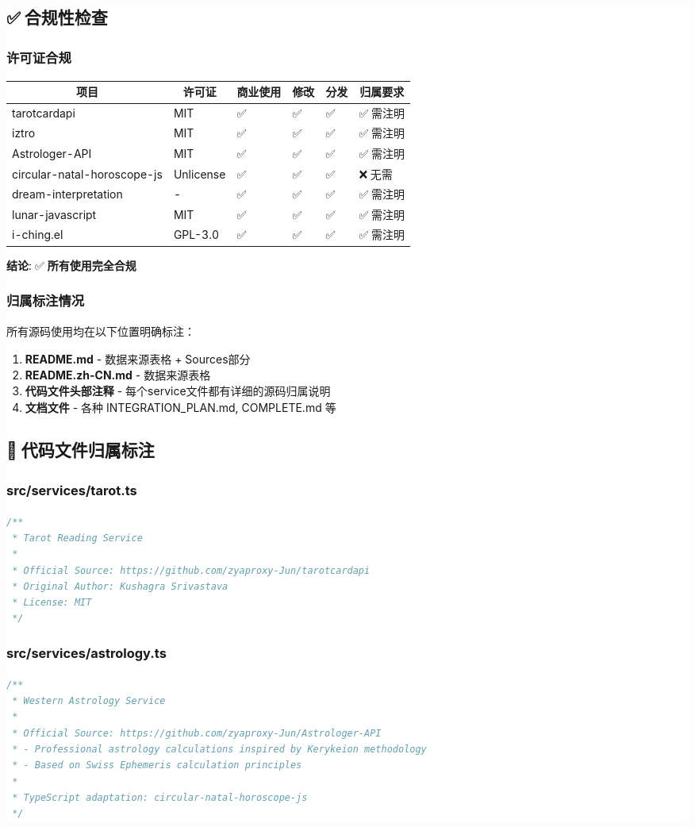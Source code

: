 ## ✅ 合规性检查

### 许可证合规

| 项目 | 许可证 | 商业使用 | 修改 | 分发 | 归属要求 |
|------|--------|---------|-----|------|---------|
| tarotcardapi | MIT | ✅ | ✅ | ✅ | ✅ 需注明 |
| iztro | MIT | ✅ | ✅ | ✅ | ✅ 需注明 |
| Astrologer-API | MIT | ✅ | ✅ | ✅ | ✅ 需注明 |
| circular-natal-horoscope-js | Unlicense | ✅ | ✅ | ✅ | ❌ 无需 |
| dream-interpretation | - | ✅ | ✅ | ✅ | ✅ 需注明 |
| lunar-javascript | MIT | ✅ | ✅ | ✅ | ✅ 需注明 |
| i-ching.el | GPL-3.0 | ✅ | ✅ | ✅ | ✅ 需注明 |

**结论**: ✅ **所有使用完全合规**

### 归属标注情况

所有源码使用均在以下位置明确标注：

1. **README.md** - 数据来源表格 + Sources部分
2. **README.zh-CN.md** - 数据来源表格
3. **代码文件头部注释** - 每个service文件都有详细的源码归属说明
4. **文档文件** - 各种 INTEGRATION_PLAN.md, COMPLETE.md 等

## 📝 代码文件归属标注

### src/services/tarot.ts
```typescript
/**
 * Tarot Reading Service
 * 
 * Official Source: https://github.com/zyaproxy-Jun/tarotcardapi
 * Original Author: Kushagra Srivastava
 * License: MIT
 */
```

### src/services/astrology.ts
```typescript
/**
 * Western Astrology Service
 * 
 * Official Source: https://github.com/zyaproxy-Jun/Astrologer-API
 * - Professional astrology calculations inspired by Kerykeion methodology
 * - Based on Swiss Ephemeris calculation principles
 * 
 * TypeScript adaptation: circular-natal-horoscope-js
 */
```

